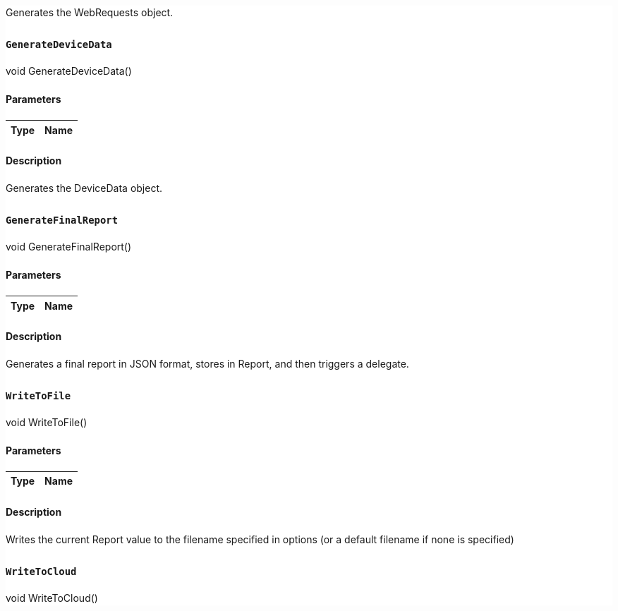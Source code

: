 Generates the WebRequests object.




### `GenerateDeviceData` <a id="classFRH__DiagnosticReportGenerator_1ab74ba7a9a1990c4e76b3c30ae3b2f031"></a>

void GenerateDeviceData()

#### Parameters

| Type | Name |
|------|------|

#### Description

Generates the DeviceData object.




### `GenerateFinalReport` <a id="classFRH__DiagnosticReportGenerator_1a000d51386a59cd0c935f460b02560c3d"></a>

void GenerateFinalReport()

#### Parameters

| Type | Name |
|------|------|

#### Description

Generates a final report in JSON format, stores in Report, and then triggers a delegate.




### `WriteToFile` <a id="classFRH__DiagnosticReportGenerator_1a5708e0d28893c26078c858ec2c070f41"></a>

void WriteToFile()

#### Parameters

| Type | Name |
|------|------|

#### Description

Writes the current Report value to the filename specified in options (or a default filename if none is specified)




### `WriteToCloud` <a id="classFRH__DiagnosticReportGenerator_1a63bb491d9e9569bf314db5f5ad644426"></a>

void WriteToCloud()
